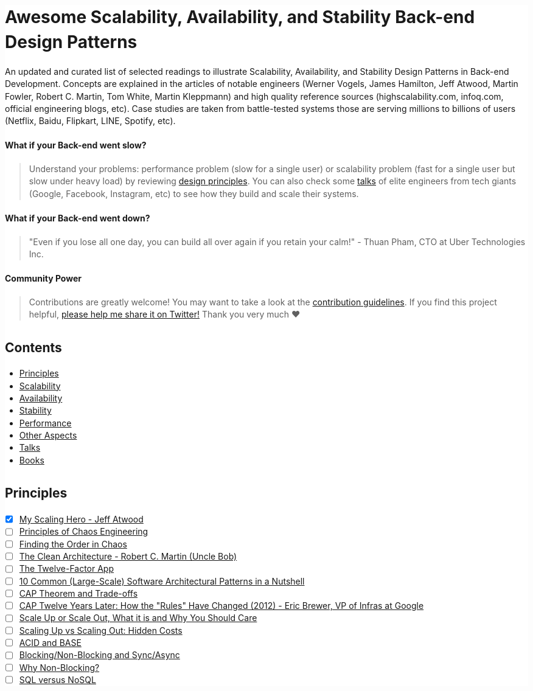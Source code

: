 # Awesome Scalability, Availability, and Stability Back-end Design Patterns

An updated and curated list of selected readings to illustrate Scalability, Availability, and Stability Design Patterns in Back-end Development. Concepts are explained in the articles of notable engineers (Werner Vogels, James Hamilton, Jeff Atwood, Martin Fowler, Robert C. Martin, Tom White, Martin Kleppmann) and high quality reference sources (highscalability.com, infoq.com, official engineering blogs, etc). Case studies are taken from battle-tested systems those are serving millions to billions of users (Netflix, Baidu, Flipkart, LINE, Spotify, etc).

#### What if your Back-end went slow?
> Understand your problems: performance problem (slow for a single user) or scalability problem (fast for a single user but slow under heavy load) by reviewing [design principles](#principles). You can also check some [talks](#talks) of elite engineers from tech giants (Google, Facebook, Instagram, etc) to see how they build and scale their systems.

#### What if your Back-end went down?
> "Even if you lose all one day, you can build all over again if you retain your calm!" - Thuan Pham, CTO at Uber Technologies Inc.

#### Community Power

> Contributions are greatly welcome! You may want to take a look at the [contribution guidelines](CONTRIBUTING.md).
> If you find this project helpful, [please help me share it on Twitter!](https://ctt.ec/V8B2p) Thank you very much :heart: 

## Contents
- [Principles](#principles)
- [Scalability](#scalability)
- [Availability](#availability)
- [Stability](#stability)
- [Performance](#performance)
- [Other Aspects](#others)
- [Talks](#talks)
- [Books](#books)

## Principles
- [x] [My Scaling Hero - Jeff Atwood](https://blog.codinghorror.com/my-scaling-hero/)
- [ ] [Principles of Chaos Engineering](https://www.usenix.org/conference/srecon17americas/program/presentation/rosenthal)
- [ ] [Finding the Order in Chaos](https://www.usenix.org/conference/srecon16/program/presentation/lueder)
- [ ] [The Clean Architecture - Robert C. Martin (Uncle Bob)](https://8thlight.com/blog/uncle-bob/2012/08/13/the-clean-architecture.html)
- [ ] [The Twelve-Factor App](https://12factor.net/)
- [ ] [10 Common (Large-Scale) Software Architectural Patterns in a Nutshell](https://towardsdatascience.com/10-common-software-architectural-patterns-in-a-nutshell-a0b47a1e9013)
- [ ] [CAP Theorem and Trade-offs](http://robertgreiner.com/2014/08/cap-theorem-revisited/)
- [ ] [CAP Twelve Years Later: How the "Rules" Have Changed (2012) - Eric Brewer, VP of Infras at Google](https://www.infoq.com/articles/cap-twelve-years-later-how-the-rules-have-changed)	
- [ ] [Scale Up or Scale Out, What it is and Why You Should Care](https://www.brianjgraf.com/2013/05/17/scalability-scale-up-scale-out-care/)
- [ ] [Scaling Up vs Scaling Out: Hidden Costs](https://blog.codinghorror.com/scaling-up-vs-scaling-out-hidden-costs/)
- [ ] [ACID and BASE](https://neo4j.com/blog/acid-vs-base-consistency-models-explained/)
- [ ] [Blocking/Non-Blocking and Sync/Async](https://blogs.msdn.microsoft.com/csliu/2009/08/27/io-concept-blockingnon-blocking-vs-syncasync/)
- [ ] [Why Non-Blocking?](https://techblog.bozho.net/why-non-blocking/)
- [ ] [SQL versus NoSQL](https://www.upwork.com/hiring/data/sql-vs-nosql-databases-whats-the-difference/)